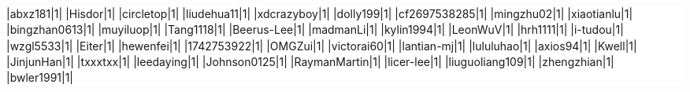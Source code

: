 |abxz181|1|
|Hisdor|1|
|circletop|1|
|liudehua11|1|
|xdcrazyboy|1|
|dolly199|1|
|cf2697538285|1|
|mingzhu02|1|
|xiaotianlu|1|
|bingzhan0613|1|
|muyiluop|1|
|Tang1118|1|
|Beerus-Lee|1|
|madmanLi|1|
|kylin1994|1|
|LeonWuV|1|
|hrh1111|1|
|i-tudou|1|
|wzgl5533|1|
|Eiter|1|
|hewenfei|1|
|1742753922|1|
|OMGZui|1|
|victorai60|1|
|lantian-mj|1|
|lululuhao|1|
|axios94|1|
|Kwell|1|
|JinjunHan|1|
|txxxtxx|1|
|leedaying|1|
|Johnson0125|1|
|RaymanMartin|1|
|licer-lee|1|
|liuguoliang109|1|
|zhengzhian|1|
|bwler1991|1|